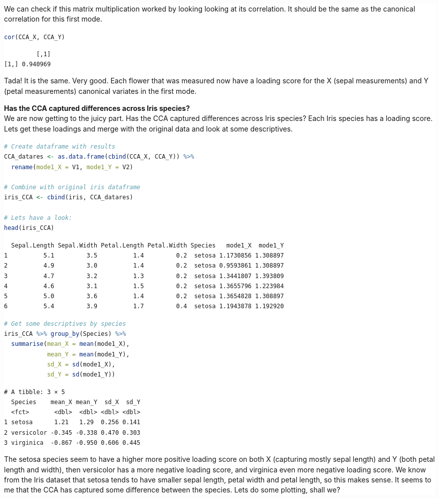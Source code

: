 We can check if this matrix multiplication worked by looking looking at its correlation. It should be the same as the canonical correlation for this first mode.

``` r
cor(CCA_X, CCA_Y)
```

             [,1]
    [1,] 0.940969

Tada! It is the same. Very good. Each flower that was measured now have a loading score for the X (sepal measurements) and Y (petal measurements) canonical variates in the first mode.

**Has the CCA captured differences across Iris species?**  
We are now getting to the juicy part. Has the CCA captured differences across Iris species? Each Iris species has a loading score. Lets get these loadings and merge with the original data and look at some descriptives.

``` r
# Create dataframe with results
CCA_datares <- as.data.frame(cbind(CCA_X, CCA_Y)) %>% 
  rename(mode1_X = V1, mode1_Y = V2)

# Combine with original iris dataframe
iris_CCA <- cbind(iris, CCA_datares)

# Lets have a look: 
head(iris_CCA)
```

      Sepal.Length Sepal.Width Petal.Length Petal.Width Species   mode1_X  mode1_Y
    1          5.1         3.5          1.4         0.2  setosa 1.1730856 1.308897
    2          4.9         3.0          1.4         0.2  setosa 0.9593861 1.308897
    3          4.7         3.2          1.3         0.2  setosa 1.3441807 1.393809
    4          4.6         3.1          1.5         0.2  setosa 1.3655796 1.223984
    5          5.0         3.6          1.4         0.2  setosa 1.3654828 1.308897
    6          5.4         3.9          1.7         0.4  setosa 1.1943878 1.192920

``` r
# Get some descriptives by species
iris_CCA %>% group_by(Species) %>%
  summarise(mean_X = mean(mode1_X),
            mean_Y = mean(mode1_Y),
            sd_X = sd(mode1_X),
            sd_Y = sd(mode1_Y))
```

    # A tibble: 3 × 5
      Species    mean_X mean_Y  sd_X  sd_Y
      <fct>       <dbl>  <dbl> <dbl> <dbl>
    1 setosa      1.21   1.29  0.256 0.141
    2 versicolor -0.345 -0.338 0.470 0.303
    3 virginica  -0.867 -0.950 0.606 0.445

The setosa species seem to have a higher more positive loading score on both X (capturing mostly sepal length) and Y (both petal length and width), then versicolor has a more negative loading score, and virginica even more negative loading score. We know from the Iris dataset that setosa tends to have smaller sepal length, petal width and petal length, so this makes sense. It seems to me that the CCA has captured some difference between the species. Lets do some plotting, shall we?
